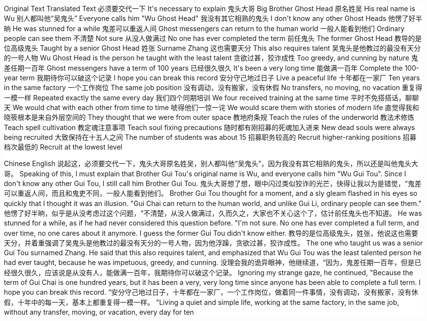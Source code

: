 Original Text	Translated Text
必须要交代一下	It's necessary to explain
鬼头大哥	Big Brother Ghost Head
原名姓吴	His real name is Wu
别人都叫他“吴鬼头”	Everyone calls him "Wu Ghost Head"
我没有其它相熟的鬼头	I don't know any other Ghost Heads
他愣了好半晌	He was stunned for a while
鬼差可以重返人间	Ghost messengers can return to the human world
一般人能看到他们	Ordinary people can see them
不清楚	Not sure
从没人做满过	No one has ever completed the term
前任鬼头	The former Ghost Head
教导的是位高级鬼头	Taught by a senior Ghost Head
姓张	Surname Zhang
这也需要天分	This also requires talent
吴鬼头是他教过的最没有天分的一号人物	Wu Ghost Head is the person he taught with the least talent
贪欲过甚，狡诈成性	Too greedy, and cunning by nature
鬼差任期一百年	Ghost messengers have a term of 100 years
已经很久很久	It's been a very long time
能做满一百年	Complete the 100-year term
我期待你可以破这个记录	I hope you can break this record
安分守己地过日子	Live a peaceful life
十年都在一家厂	Ten years in the same factory
一个工作岗位	The same job position
没有调动，没有搬家，没有休假	No transfers, no moving, no vacation
重复得一模一样	Repeated exactly the same every day
我们四个同期培训	We four received training at the same time
平时不免搭搭话，聊聊天	We would chat with each other from time to time
唬得他们一惊一诧	We would scare them with stories of modern life
直觉得我和晓筱根本是来自外层空间的	They thought that we were from outer space
教地府条规	Teach the rules of the underworld
教法术修炼	Teach spell cultivation
教定魂注意事项	Teach soul fixing precautions
随时都有刚招募的死魂加入进来	New dead souls were always being recruited
大致保持在十五人之间	The number of students was about 15
招募职务较高的	Recruit higher-ranking positions
招募档次最低的	Recruit at the lowest level


Chinese	English
说起这，必须要交代一下，鬼头大哥原名姓吴，别人都叫他“吴鬼头”，因为我没有其它相熟的鬼头，所以还是叫他鬼头大哥。	Speaking of this, I must explain that Brother Gui Tou's original name is Wu, and everyone calls him "Wu Gui Tou". Since I don't know any other Gui Tou, I still call him Brother Gui Tou.
鬼头大哥想了想，眼中闪过类似狡诈的光芒，快得让我以为是错觉，“鬼差可以重返人间，而且和鬼吏不同，一般人能看到他们。	Brother Gui Tou thought for a moment, and a sly gleam flashed in his eyes so quickly that I thought it was an illusion. "Gui Chai can return to the human world, and unlike Gui Li, ordinary people can see them."
他愣了好半晌，似乎是从没考虑过这个问题，“不清楚，从没人做满过，久而久之，大家也不关心这个了，估计前任鬼头也不知道。	He was stunned for a while, as if he had never considered this question before. "I'm not sure. No one has ever completed a full term, and over time, no one cares about it anymore. I guess the former Gui Tou didn't know either.
教导的是位高级鬼头，姓张，他说这也需要天分，并着重强调了吴鬼头是他教过的最没有天分的一号人物，因为他浮躁，贪欲过甚，狡诈成性。	The one who taught us was a senior Gui Tou surnamed Zhang. He said that this also requires talent, and emphasized that Wu Gui Tou was the least talented person he had ever taught, because he was impetuous, greedy, and cunning.
没理会我的诡异眼神，他继续道，“因为，鬼差任期一百年，但是已经很久很久，应该说是从没有人，能做满一百年，我期待你可以破这个记录。	Ignoring my strange gaze, he continued, "Because the term of Gui Chai is one hundred years, but it has been a very, very long time since anyone has been able to complete a full term. I hope you can break this record.
“安分守己地过日子，十年都在一家厂，一个工作岗位，做着同一件事情，没有调动，没有搬家，没有休假，十年中的每一天，基本上都重复得一模一样。	"Living a quiet and simple life, working at the same factory, in the same job, without any transfer, moving, or vacation, every day for ten
